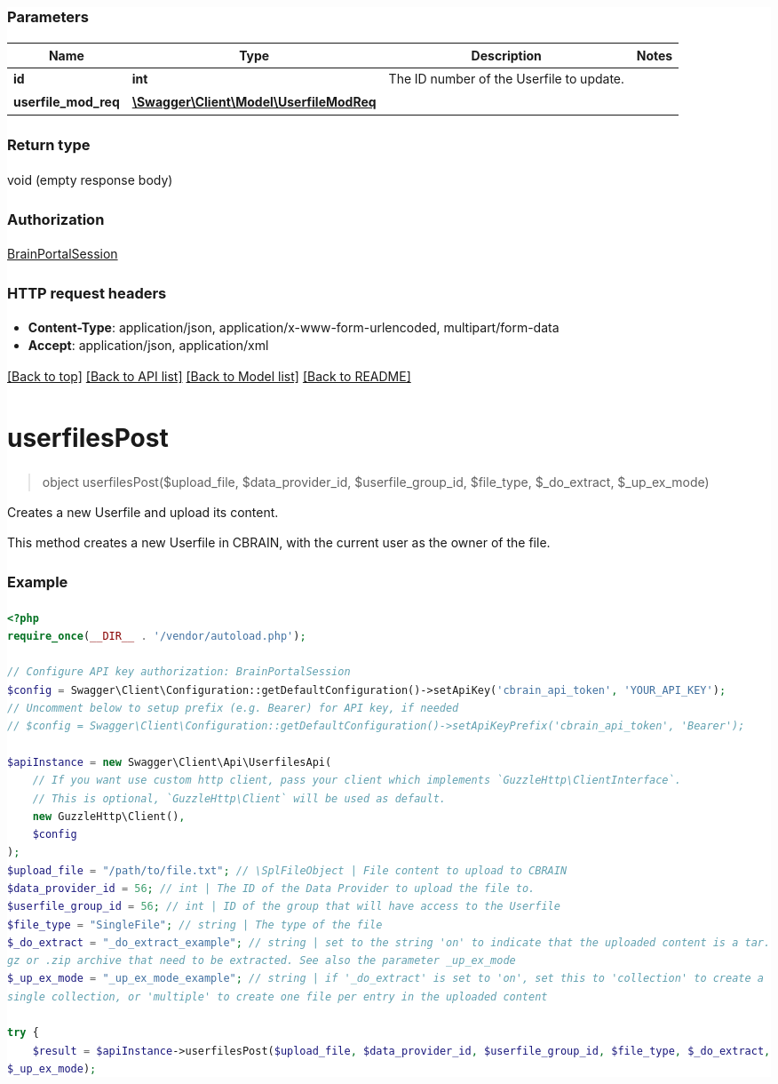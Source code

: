 ### Parameters

Name | Type | Description  | Notes
------------- | ------------- | ------------- | -------------
 **id** | **int**| The ID number of the Userfile to update. |
 **userfile_mod_req** | [**\Swagger\Client\Model\UserfileModReq**](../Model/UserfileModReq.md)|  |

### Return type

void (empty response body)

### Authorization

[BrainPortalSession](../../README.md#BrainPortalSession)

### HTTP request headers

 - **Content-Type**: application/json, application/x-www-form-urlencoded, multipart/form-data
 - **Accept**: application/json, application/xml

[[Back to top]](#) [[Back to API list]](../../README.md#documentation-for-api-endpoints) [[Back to Model list]](../../README.md#documentation-for-models) [[Back to README]](../../README.md)

# **userfilesPost**
> object userfilesPost($upload_file, $data_provider_id, $userfile_group_id, $file_type, $_do_extract, $_up_ex_mode)

Creates a new Userfile and upload its content.

This method creates a new Userfile in CBRAIN, with the current user as the owner of the file.

### Example
```php
<?php
require_once(__DIR__ . '/vendor/autoload.php');

// Configure API key authorization: BrainPortalSession
$config = Swagger\Client\Configuration::getDefaultConfiguration()->setApiKey('cbrain_api_token', 'YOUR_API_KEY');
// Uncomment below to setup prefix (e.g. Bearer) for API key, if needed
// $config = Swagger\Client\Configuration::getDefaultConfiguration()->setApiKeyPrefix('cbrain_api_token', 'Bearer');

$apiInstance = new Swagger\Client\Api\UserfilesApi(
    // If you want use custom http client, pass your client which implements `GuzzleHttp\ClientInterface`.
    // This is optional, `GuzzleHttp\Client` will be used as default.
    new GuzzleHttp\Client(),
    $config
);
$upload_file = "/path/to/file.txt"; // \SplFileObject | File content to upload to CBRAIN
$data_provider_id = 56; // int | The ID of the Data Provider to upload the file to.
$userfile_group_id = 56; // int | ID of the group that will have access to the Userfile
$file_type = "SingleFile"; // string | The type of the file
$_do_extract = "_do_extract_example"; // string | set to the string 'on' to indicate that the uploaded content is a tar.gz or .zip archive that need to be extracted. See also the parameter _up_ex_mode
$_up_ex_mode = "_up_ex_mode_example"; // string | if '_do_extract' is set to 'on', set this to 'collection' to create a single collection, or 'multiple' to create one file per entry in the uploaded content

try {
    $result = $apiInstance->userfilesPost($upload_file, $data_provider_id, $userfile_group_id, $file_type, $_do_extract, $_up_ex_mode);
```